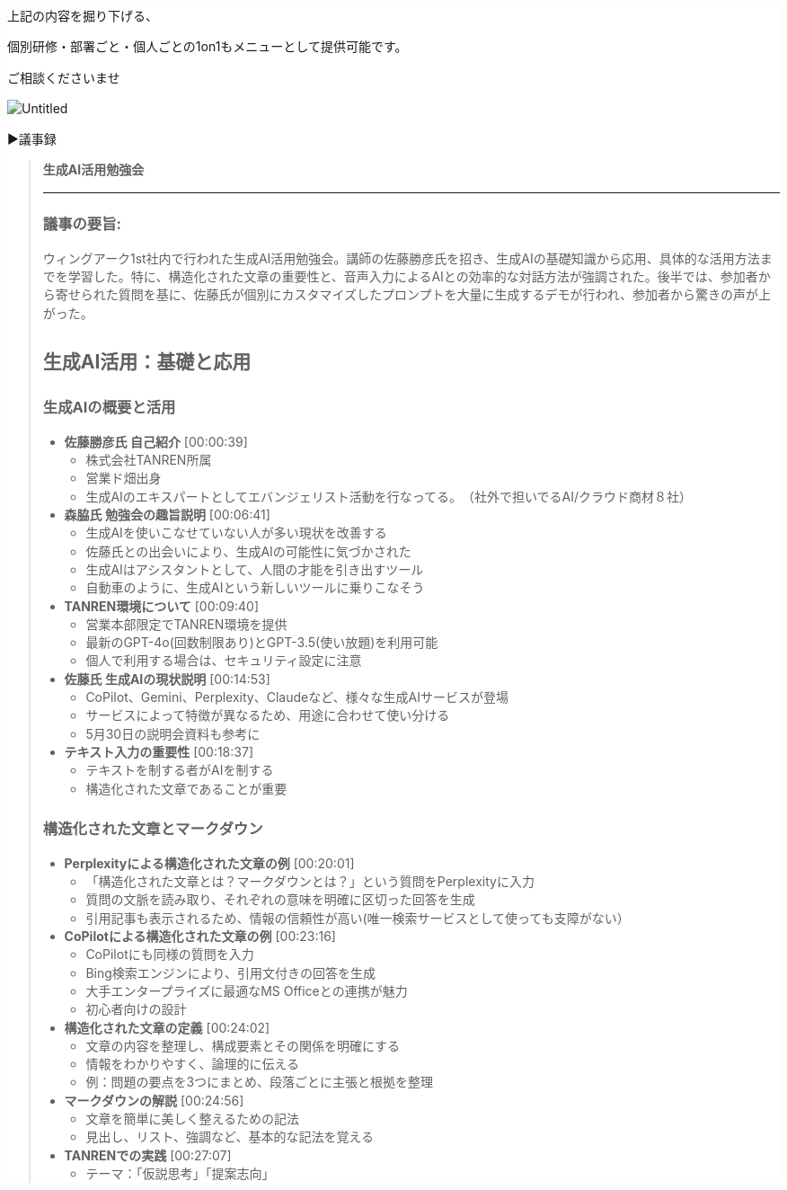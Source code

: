 上記の内容を掘り下げる、

個別研修・部署ごと・個人ごとの1on1もメニューとして提供可能です。

ご相談くださいませ

![Untitled](20240704%20%E3%82%A6%E3%82%A4%E3%83%B3%E3%82%AF%E3%82%99%E3%82%A2%E3%83%BC%E3%82%AF%EF%BC%91%EF%BD%93%EF%BD%94%E6%A7%98%20%E2%80%9C%E4%BB%AE%E8%A8%AD%E6%A4%9C%E8%A8%BC%E6%80%9D%E8%80%83%E2%80%9D%E3%81%AB%E3%81%A4%E3%81%84%E3%81%A6GPT%E6%B4%BB%E7%94%A8%E8%A1%93%5B%E7%A0%94%E4%BF%AE%5D%207a49f05395674c7bae05ab967fb2c6bf/Untitled.png)

▶️議事録

> **生成AI活用勉強会**
> 
> 
> ---
> 
> ### 議事の要旨:
> 
> ウィングアーク1st社内で行われた生成AI活用勉強会。講師の佐藤勝彦氏を招き、生成AIの基礎知識から応用、具体的な活用方法までを学習した。特に、構造化された文章の重要性と、音声入力によるAIとの効率的な対話方法が強調された。後半では、参加者から寄せられた質問を基に、佐藤氏が個別にカスタマイズしたプロンプトを大量に生成するデモが行われ、参加者から驚きの声が上がった。
> 
> ## 生成AI活用：基礎と応用
> 
> ### 生成AIの概要と活用
> 
> - **佐藤勝彦氏 自己紹介** [00:00:39]
>     - 株式会社TANREN所属
>     - 営業ド畑出身
>     - 生成AIのエキスパートとしてエバンジェリスト活動を行なってる。　（社外で担いでるAI/クラウド商材８社）
> - **森脇氏 勉強会の趣旨説明** [00:06:41]
>     - 生成AIを使いこなせていない人が多い現状を改善する
>     - 佐藤氏との出会いにより、生成AIの可能性に気づかされた
>     - 生成AIはアシスタントとして、人間の才能を引き出すツール
>     - 自動車のように、生成AIという新しいツールに乗りこなそう
> - **TANREN環境について** [00:09:40]
>     - 営業本部限定でTANREN環境を提供
>     - 最新のGPT-4o(回数制限あり)とGPT-3.5(使い放題)を利用可能
>     - 個人で利用する場合は、セキュリティ設定に注意
> - **佐藤氏 生成AIの現状説明** [00:14:53]
>     - CoPilot、Gemini、Perplexity、Claudeなど、様々な生成AIサービスが登場
>     - サービスによって特徴が異なるため、用途に合わせて使い分ける
>     - 5月30日の説明会資料も参考に
> - **テキスト入力の重要性** [00:18:37]
>     - テキストを制する者がAIを制する
>     - 構造化された文章であることが重要
> 
> ### 構造化された文章とマークダウン
> 
> - **Perplexityによる構造化された文章の例** [00:20:01]
>     - 「構造化された文章とは？マークダウンとは？」という質問をPerplexityに入力
>     - 質問の文脈を読み取り、それぞれの意味を明確に区切った回答を生成
>     - 引用記事も表示されるため、情報の信頼性が高い(唯一検索サービスとして使っても支障がない）
> - **CoPilotによる構造化された文章の例** [00:23:16]
>     - CoPilotにも同様の質問を入力
>     - Bing検索エンジンにより、引用文付きの回答を生成
>     - 大手エンタープライズに最適なMS Officeとの連携が魅力
>     - 初心者向けの設計
> - **構造化された文章の定義** [00:24:02]
>     - 文章の内容を整理し、構成要素とその関係を明確にする
>     - 情報をわかりやすく、論理的に伝える
>     - 例：問題の要点を3つにまとめ、段落ごとに主張と根拠を整理
> - **マークダウンの解説** [00:24:56]
>     - 文章を簡単に美しく整えるための記法
>     - 見出し、リスト、強調など、基本的な記法を覚える
> - **TANRENでの実践** [00:27:07]
>     - テーマ：「仮説思考」「提案志向」